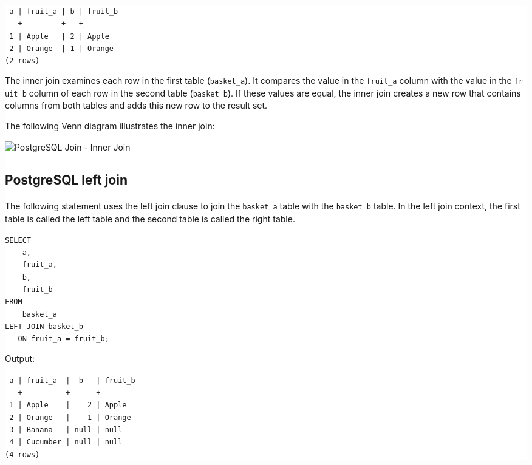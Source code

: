 

```
 a | fruit_a | b | fruit_b
---+---------+---+---------
 1 | Apple   | 2 | Apple
 2 | Orange  | 1 | Orange
(2 rows)
```



The inner join examines each row in the first table (`basket_a`). It compares the value in the `fruit_a` column with the value in the `fruit_b` column of each row in the second table (`basket_b`). If these values are equal, the inner join creates a new row that contains columns from both tables and adds this new row to the result set.



The following Venn diagram illustrates the inner join:



![PostgreSQL Join - Inner Join](./img/wp-content-uploads-2018-12-PostgreSQL-Join-Inner-Join.png)



## PostgreSQL left join



The following statement uses the left join clause to join the `basket_a` table with the `basket_b` table. In the left join context, the first table is called the left table and the second table is called the right table.



```
SELECT
    a,
    fruit_a,
    b,
    fruit_b
FROM
    basket_a
LEFT JOIN basket_b
   ON fruit_a = fruit_b;
```



Output:



```
 a | fruit_a  |  b   | fruit_b
---+----------+------+---------
 1 | Apple    |    2 | Apple
 2 | Orange   |    1 | Orange
 3 | Banana   | null | null
 4 | Cucumber | null | null
(4 rows)
```
